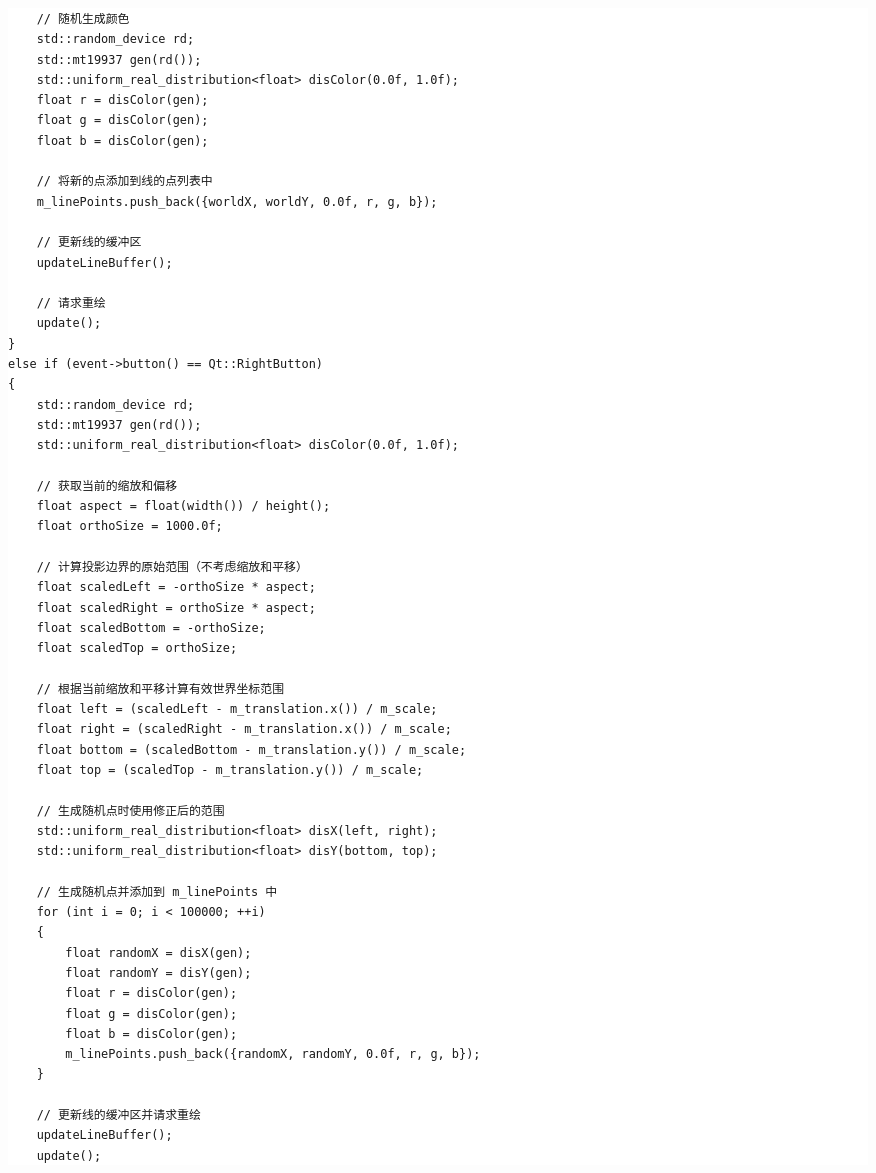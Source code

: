         // 随机生成颜色
        std::random_device rd;
        std::mt19937 gen(rd());
        std::uniform_real_distribution<float> disColor(0.0f, 1.0f);
        float r = disColor(gen);
        float g = disColor(gen);
        float b = disColor(gen);

        // 将新的点添加到线的点列表中
        m_linePoints.push_back({worldX, worldY, 0.0f, r, g, b});

        // 更新线的缓冲区
        updateLineBuffer();

        // 请求重绘
        update();
    }
    else if (event->button() == Qt::RightButton)
    {
        std::random_device rd;
        std::mt19937 gen(rd());
        std::uniform_real_distribution<float> disColor(0.0f, 1.0f);

        // 获取当前的缩放和偏移
        float aspect = float(width()) / height();
        float orthoSize = 1000.0f;

        // 计算投影边界的原始范围（不考虑缩放和平移）
        float scaledLeft = -orthoSize * aspect;
        float scaledRight = orthoSize * aspect;
        float scaledBottom = -orthoSize;
        float scaledTop = orthoSize;

        // 根据当前缩放和平移计算有效世界坐标范围
        float left = (scaledLeft - m_translation.x()) / m_scale;
        float right = (scaledRight - m_translation.x()) / m_scale;
        float bottom = (scaledBottom - m_translation.y()) / m_scale;
        float top = (scaledTop - m_translation.y()) / m_scale;

        // 生成随机点时使用修正后的范围
        std::uniform_real_distribution<float> disX(left, right);
        std::uniform_real_distribution<float> disY(bottom, top);

        // 生成随机点并添加到 m_linePoints 中
        for (int i = 0; i < 100000; ++i)
        {
            float randomX = disX(gen);
            float randomY = disY(gen);
            float r = disColor(gen);
            float g = disColor(gen);
            float b = disColor(gen);
            m_linePoints.push_back({randomX, randomY, 0.0f, r, g, b});
        }

        // 更新线的缓冲区并请求重绘
        updateLineBuffer();
        update();
